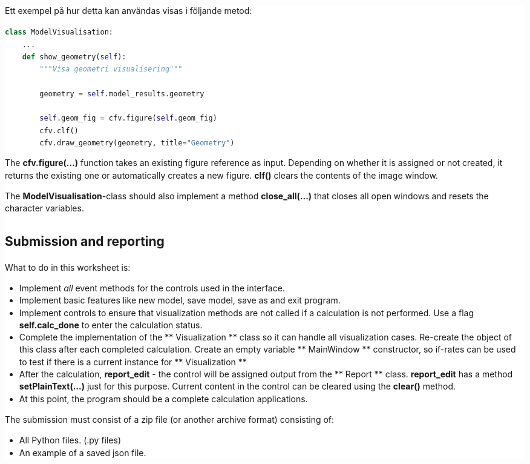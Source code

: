 Ett exempel på hur detta kan användas visas i följande metod:

``` py
class ModelVisualisation:
    ...
    def show_geometry(self):
        """Visa geometri visualisering"""
        
        geometry = self.model_results.geometry
        
        self.geom_fig = cfv.figure(self.geom_fig)
        cfv.clf()            
        cfv.draw_geometry(geometry, title="Geometry")
```

The **cfv.figure(...)** function takes an existing figure reference as input. Depending on whether it is assigned or not created, it returns the existing one or automatically creates a new figure. **clf()** clears the contents of the image window.

 The **ModelVisualisation**-class should also implement a method **close_all(...)** that closes all open windows and resets the character variables.

## Submission and reporting

What to do in this worksheet is:

 * Implement _all_ event methods for the controls used in the interface.
 * Implement basic features like new model, save model, save as and exit program.
 * Implement controls to ensure that visualization methods are not called if a calculation is not performed. Use a flag **self.calc_done** to enter the calculation status.
 * Complete the implementation of the ** Visualization ** class so it can handle all visualization cases. Re-create the object of this class after each completed calculation. Create an empty variable ** MainWindow ** constructor, so if-rates can be used to test if there is a current instance for ** Visualization **
 * After the calculation, **report_edit** - the control will be assigned output from the ** Report ** class. **report_edit** has a method **setPlainText(...)** just for this purpose. Current content in the control can be cleared using the **clear()** method.
 * At this point, the program should be a complete calculation applications.

The submission must consist of a zip file (or another archive format) consisting of:

 * All Python files. (.py files)
 * An example of a saved json file.